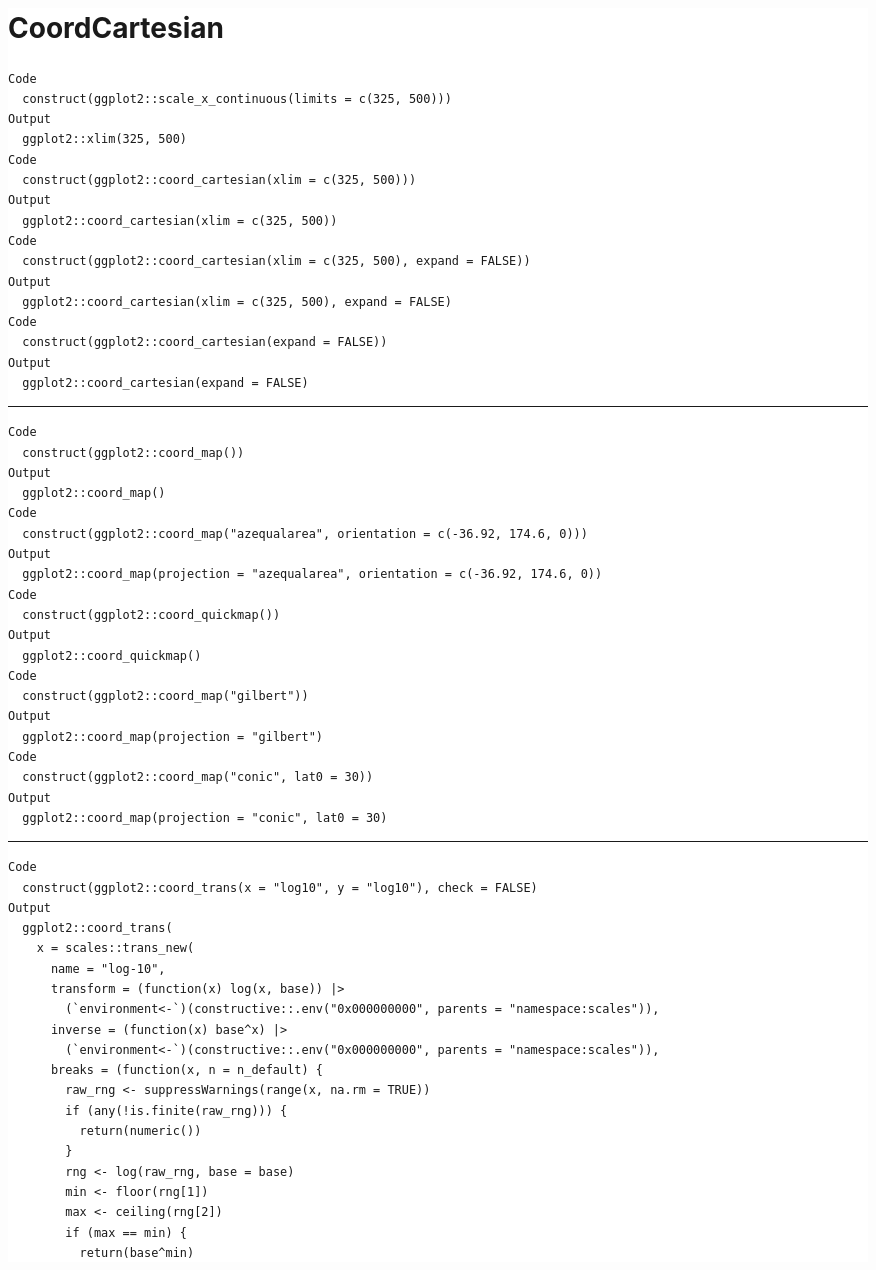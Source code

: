 # CoordCartesian

    Code
      construct(ggplot2::scale_x_continuous(limits = c(325, 500)))
    Output
      ggplot2::xlim(325, 500)
    Code
      construct(ggplot2::coord_cartesian(xlim = c(325, 500)))
    Output
      ggplot2::coord_cartesian(xlim = c(325, 500))
    Code
      construct(ggplot2::coord_cartesian(xlim = c(325, 500), expand = FALSE))
    Output
      ggplot2::coord_cartesian(xlim = c(325, 500), expand = FALSE)
    Code
      construct(ggplot2::coord_cartesian(expand = FALSE))
    Output
      ggplot2::coord_cartesian(expand = FALSE)

---

    Code
      construct(ggplot2::coord_map())
    Output
      ggplot2::coord_map()
    Code
      construct(ggplot2::coord_map("azequalarea", orientation = c(-36.92, 174.6, 0)))
    Output
      ggplot2::coord_map(projection = "azequalarea", orientation = c(-36.92, 174.6, 0))
    Code
      construct(ggplot2::coord_quickmap())
    Output
      ggplot2::coord_quickmap()
    Code
      construct(ggplot2::coord_map("gilbert"))
    Output
      ggplot2::coord_map(projection = "gilbert")
    Code
      construct(ggplot2::coord_map("conic", lat0 = 30))
    Output
      ggplot2::coord_map(projection = "conic", lat0 = 30)

---

    Code
      construct(ggplot2::coord_trans(x = "log10", y = "log10"), check = FALSE)
    Output
      ggplot2::coord_trans(
        x = scales::trans_new(
          name = "log-10",
          transform = (function(x) log(x, base)) |>
            (`environment<-`)(constructive::.env("0x000000000", parents = "namespace:scales")),
          inverse = (function(x) base^x) |>
            (`environment<-`)(constructive::.env("0x000000000", parents = "namespace:scales")),
          breaks = (function(x, n = n_default) {
            raw_rng <- suppressWarnings(range(x, na.rm = TRUE))
            if (any(!is.finite(raw_rng))) {
              return(numeric())
            }
            rng <- log(raw_rng, base = base)
            min <- floor(rng[1])
            max <- ceiling(rng[2])
            if (max == min) {
              return(base^min)